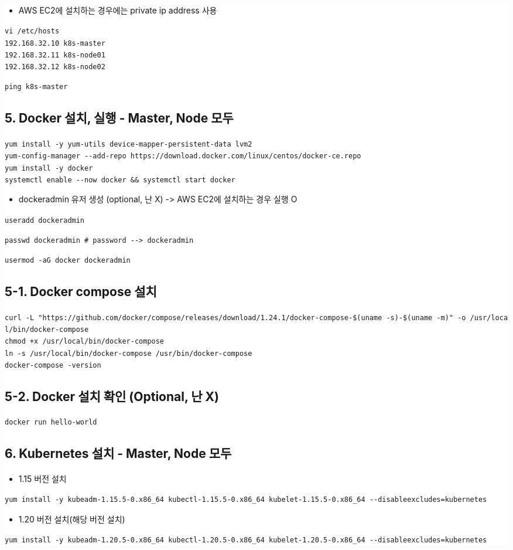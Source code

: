   - AWS EC2에 설치하는 경우에는 private ip address 사용
  ```
vi /etc/hosts 
192.168.32.10 k8s-master
192.168.32.11 k8s-node01
192.168.32.12 k8s-node02
  ```
  ```
ping k8s-master
  ```


## 5. Docker 설치, 실행 - Master, Node 모두
```
yum install -y yum-utils device-mapper-persistent-data lvm2 
yum-config-manager --add-repo https://download.docker.com/linux/centos/docker-ce.repo
yum install -y docker
systemctl enable --now docker && systemctl start docker
```

- dockeradmin 유저 생성 (optional, 난 X) -> AWS EC2에 설치하는 경우 실행 O
```
useradd dockeradmin
```
```
passwd dockeradmin # password --> dockeradmin
```
```
usermod -aG docker dockeradmin
```

## 5-1. Docker compose 설치
  ```
curl -L "https://github.com/docker/compose/releases/download/1.24.1/docker-compose-$(uname -s)-$(uname -m)" -o /usr/local/bin/docker-compose
chmod +x /usr/local/bin/docker-compose
ln -s /usr/local/bin/docker-compose /usr/bin/docker-compose
docker-compose -version 
  ```

## 5-2. Docker 설치 확인 (Optional, 난 X)
  ```
  docker run hello-world
  ```


## 6. Kubernetes 설치 - Master, Node 모두
  - 1.15 버전 설치
  ```
yum install -y kubeadm-1.15.5-0.x86_64 kubectl-1.15.5-0.x86_64 kubelet-1.15.5-0.x86_64 --disableexcludes=kubernetes 
  ```
 
  - 1.20 버전 설치(해당 버전 설치)
  ```
yum install -y kubeadm-1.20.5-0.x86_64 kubectl-1.20.5-0.x86_64 kubelet-1.20.5-0.x86_64 --disableexcludes=kubernetes
  ```
  